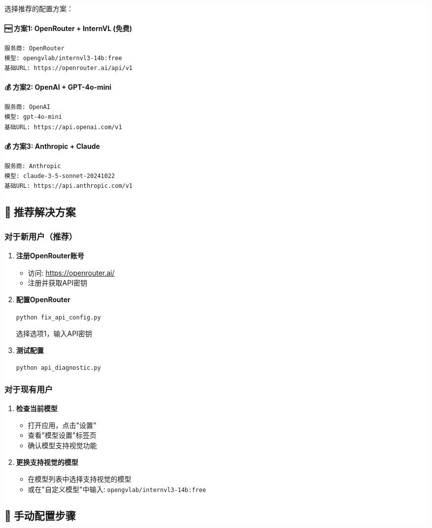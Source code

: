 选择推荐的配置方案：

#### 🆓 方案1: OpenRouter + InternVL (免费)
```
服务商: OpenRouter
模型: opengvlab/internvl3-14b:free
基础URL: https://openrouter.ai/api/v1
```

#### 💰 方案2: OpenAI + GPT-4o-mini
```
服务商: OpenAI  
模型: gpt-4o-mini
基础URL: https://api.openai.com/v1
```

#### 💰 方案3: Anthropic + Claude
```
服务商: Anthropic
模型: claude-3-5-sonnet-20241022
基础URL: https://api.anthropic.com/v1
```

## 🎯 推荐解决方案

### 对于新用户（推荐）

1. **注册OpenRouter账号**
   - 访问: https://openrouter.ai/
   - 注册并获取API密钥

2. **配置OpenRouter**
   ```bash
   python fix_api_config.py
   ```
   选择选项1，输入API密钥

3. **测试配置**
   ```bash
   python api_diagnostic.py
   ```

### 对于现有用户

1. **检查当前模型**
   - 打开应用，点击"设置"
   - 查看"模型设置"标签页
   - 确认模型支持视觉功能

2. **更换支持视觉的模型**
   - 在模型列表中选择支持视觉的模型
   - 或在"自定义模型"中输入: `opengvlab/internvl3-14b:free`

## 🔧 手动配置步骤
